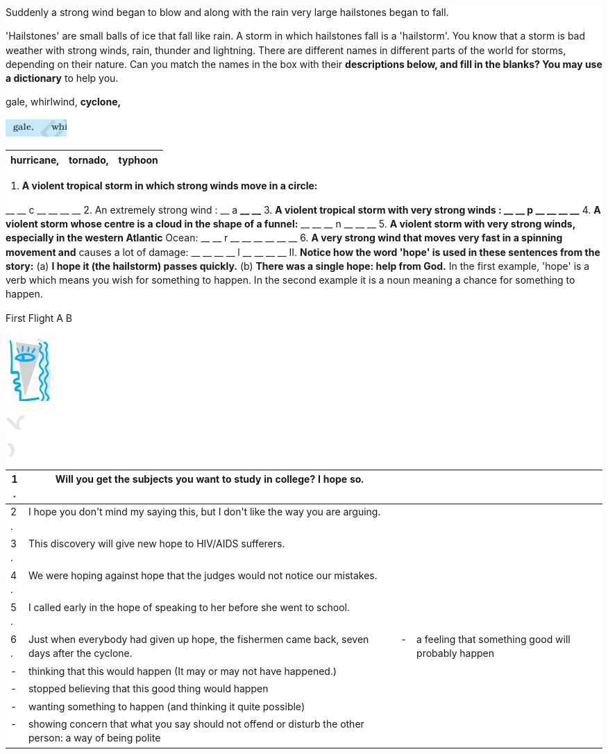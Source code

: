Suddenly a strong wind began to blow and along with the rain very large hailstones began to fall.

'Hailstones' are small balls of ice that fall like rain. A storm in which hailstones fall is a 'hailstorm'. You know that a storm is bad weather with strong winds, rain, thunder and lightning. There are different names in different parts of the world for storms, depending on their nature. Can you match the names in the box with their **descriptions below, and fill in the blanks? You may use a dictionary** to help you.

gale, whirlwind, **cyclone,**

![7_image_0.png](7_image_0.png)

| hurricane,   | tornado,   | typhoon   |
|--------------|------------|-----------|

1. **A violent tropical storm in which strong winds move in a circle:**

__ __ c __ __ __ __
2. An extremely strong wind : __ a **__ __** 3. **A violent tropical storm with very strong winds : __ __ p __ __ __ __** 4. **A violent storm whose centre is a cloud in the shape of a funnel:**
__ __ __ n __ __ __
5. **A violent storm with very strong winds, especially in the western Atlantic**
Ocean: __ __ r __ __ __ __ __ __
6. **A very strong wind that moves very fast in a spinning movement and**
causes a lot of damage: __ __ __ __ l __ __ __ __
II. **Notice how the word 'hope' is used in these sentences from the story:**
(a) **I hope it (the hailstorm) passes quickly.** (b) **There was a single hope: help from God.**
In the first example, 'hope' is a verb which means you wish for something to happen. In the second example it is a noun meaning a chance for something to happen.

First Flight A
B

![8_image_0.png](8_image_0.png)

![8_image_2.png](8_image_2.png)

![8_image_3.png](8_image_3.png)

| 1.                    | Will you get the subjects you want to study in college? I hope so.                                     |    |                                                    |
|-----------------------|--------------------------------------------------------------------------------------------------------|----|----------------------------------------------------|
| 2.                    | I hope you don't mind my saying this, but I don't like the way you are arguing.                        |    |                                                    |
| 3.                    | This discovery will give new hope to HIV/AIDS sufferers.                                               |    |                                                    |
| 4.                    | We were hoping against hope that the judges would not notice our mistakes.                             |    |                                                    |
| 5.                    | I called early in the hope of speaking to her before she went to school.                               |    |                                                    |
| 6.                    | Just when everybody had given up hope, the fishermen came back, seven days after the cyclone.          | -  | a feeling that something good will probably happen |
| -                     | thinking that this would happen (It may or may not have happened.)                                     |    |                                                    |
| -                     | stopped believing that this good thing would happen                                                    |    |                                                    |
| -                     | wanting something to happen (and thinking it quite possible)                                           |    |                                                    |
| -                     | showing concern that what you say should not offend or disturb the other person: a way of being polite |    |                                                    |